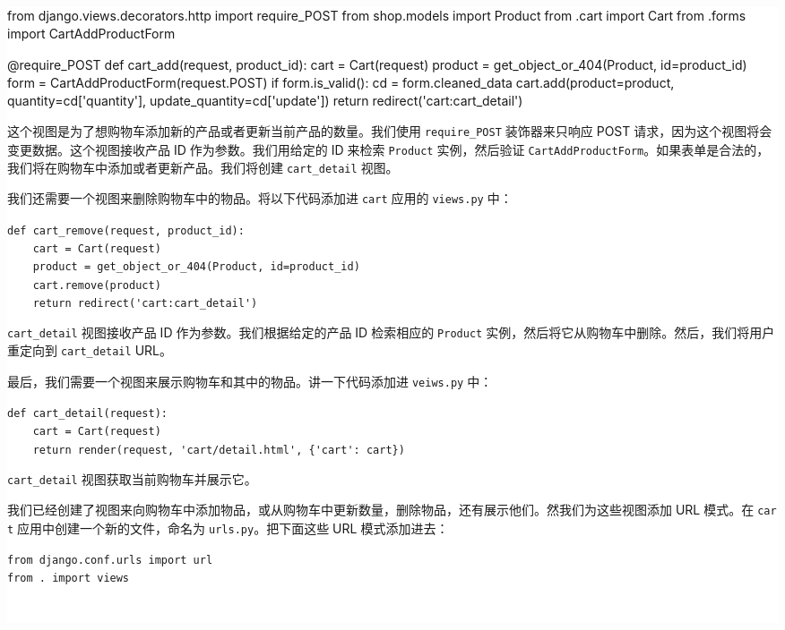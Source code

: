 <span class="im"><span class="hljs-keyword">from</span></span> django.views.decorators.http <span class="im"><span class="hljs-keyword">import</span></span> require_POST
<span class="im"><span class="hljs-keyword">from</span></span> shop.models <span class="im"><span class="hljs-keyword">import</span></span> Product
<span class="im"><span class="hljs-keyword">from</span></span> .cart <span class="im"><span class="hljs-keyword">import</span></span> Cart
<span class="im"><span class="hljs-keyword">from</span></span> .forms <span class="im"><span class="hljs-keyword">import</span></span> CartAddProductForm

<span class="at"><span class="hljs-meta">@require_POST</span></span>
<span class="kw"><span class="hljs-function"><span class="hljs-keyword">def</span></span></span><span class="hljs-function"> <span class="hljs-title">cart_add</span><span class="hljs-params">(request, product_id)</span>:</span>
    cart <span class="op">=</span> Cart(request)
    product <span class="op">=</span> get_object_or_404(Product, <span class="bu">id</span><span class="op">=</span>product_id)
    form <span class="op">=</span> CartAddProductForm(request.POST)
    <span class="cf"><span class="hljs-keyword">if</span></span> form.is_valid():
        cd <span class="op">=</span> form.cleaned_data
        cart.add(product<span class="op">=</span>product,
                quantity<span class="op">=</span>cd[<span class="st"><span class="hljs-string">'quantity'</span></span>],
                update_quantity<span class="op">=</span>cd[<span class="st"><span class="hljs-string">'update'</span></span>])
    <span class="cf"><span class="hljs-keyword">return</span></span> redirect(<span class="st"><span class="hljs-string">'cart:cart_detail'</span></span>)</code></pre></div>
<p>这个视图是为了想购物车添加新的产品或者更新当前产品的数量。我们使用 <code>require_POST</code> 装饰器来只响应 POST 请求，因为这个视图将会变更数据。这个视图接收产品 ID 作为参数。我们用给定的 ID 来检索 <code>Product</code> 实例，然后验证 <code>CartAddProductForm</code>。如果表单是合法的，我们将在购物车中添加或者更新产品。我们将创建 <code>cart_detail</code> 视图。</p>
<p>我们还需要一个视图来删除购物车中的物品。将以下代码添加进 <code>cart</code> 应用的 <code>views.py</code> 中：</p>
<div class="sourceCode"><pre class="sourceCode python"><code class="sourceCode python hljs"><span class="kw"><span class="hljs-function"><span class="hljs-keyword">def</span></span></span><span class="hljs-function"> <span class="hljs-title">cart_remove</span><span class="hljs-params">(request, product_id)</span>:</span>
    cart <span class="op">=</span> Cart(request)
    product <span class="op">=</span> get_object_or_404(Product, <span class="bu">id</span><span class="op">=</span>product_id)
    cart.remove(product)
    <span class="cf"><span class="hljs-keyword">return</span></span> redirect(<span class="st"><span class="hljs-string">'cart:cart_detail'</span></span>)</code></pre></div>
<p><code>cart_detail</code> 视图接收产品 ID 作为参数。我们根据给定的产品 ID 检索相应的 <code>Product</code> 实例，然后将它从购物车中删除。然后，我们将用户重定向到 <code>cart_detail</code> URL。</p>
<p>最后，我们需要一个视图来展示购物车和其中的物品。讲一下代码添加进 <code>veiws.py</code> 中：</p>
<div class="sourceCode"><pre class="sourceCode python"><code class="sourceCode python hljs"><span class="kw"><span class="hljs-function"><span class="hljs-keyword">def</span></span></span><span class="hljs-function"> <span class="hljs-title">cart_detail</span><span class="hljs-params">(request)</span>:</span>
    cart <span class="op">=</span> Cart(request)
    <span class="cf"><span class="hljs-keyword">return</span></span> render(request, <span class="st"><span class="hljs-string">'cart/detail.html'</span></span>, {<span class="st"><span class="hljs-string">'cart'</span></span>: cart})</code></pre></div>
<p><code>cart_detail</code> 视图获取当前购物车并展示它。</p>
<p>我们已经创建了视图来向购物车中添加物品，或从购物车中更新数量，删除物品，还有展示他们。然我们为这些视图添加 URL 模式。在 <code>cart</code> 应用中创建一个新的文件，命名为 <code>urls.py</code>。把下面这些 URL 模式添加进去：</p>
<div class="sourceCode"><pre class="sourceCode python"><code class="sourceCode python hljs"><span class="im"><span class="hljs-keyword">from</span></span> django.conf.urls <span class="im"><span class="hljs-keyword">import</span></span> url
<span class="im"><span class="hljs-keyword">from</span></span> . <span class="im"><span class="hljs-keyword">import</span></span> views
